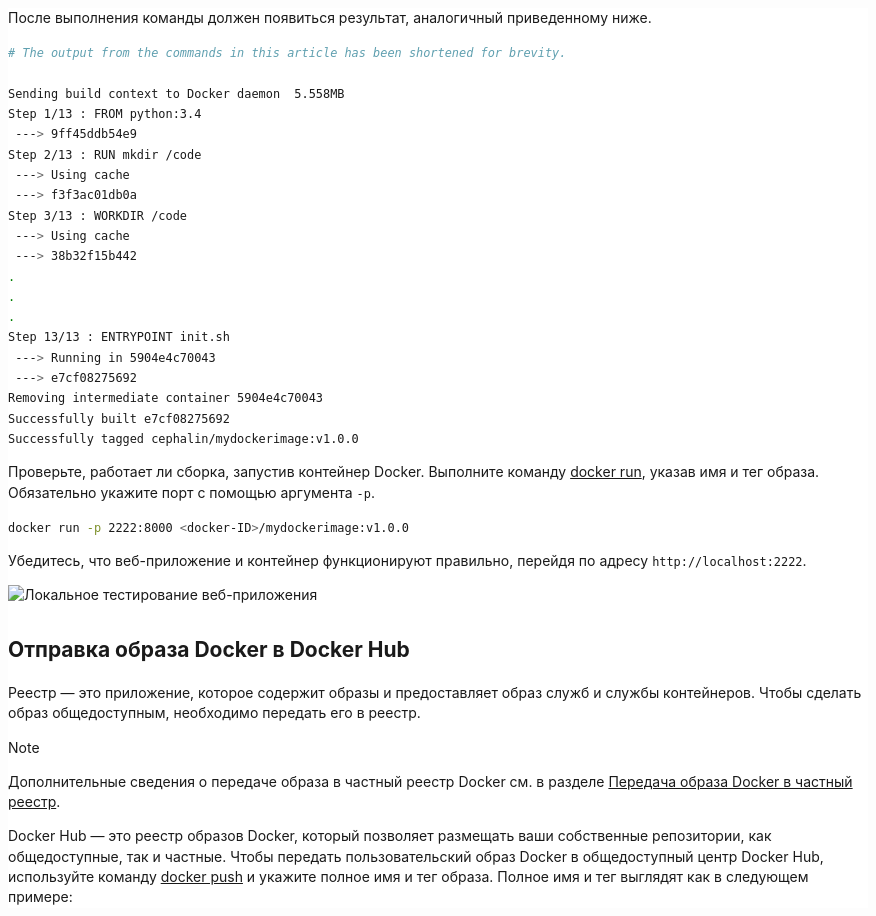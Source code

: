 После выполнения команды должен появиться результат, аналогичный приведенному ниже.

```bash
# The output from the commands in this article has been shortened for brevity.

Sending build context to Docker daemon  5.558MB
Step 1/13 : FROM python:3.4
 ---> 9ff45ddb54e9
Step 2/13 : RUN mkdir /code
 ---> Using cache
 ---> f3f3ac01db0a
Step 3/13 : WORKDIR /code
 ---> Using cache
 ---> 38b32f15b442
.
.
.
Step 13/13 : ENTRYPOINT init.sh
 ---> Running in 5904e4c70043
 ---> e7cf08275692
Removing intermediate container 5904e4c70043
Successfully built e7cf08275692
Successfully tagged cephalin/mydockerimage:v1.0.0
```

Проверьте, работает ли сборка, запустив контейнер Docker. Выполните команду [​​docker run](https://docs.docker.com/engine/reference/commandline/run/), указав имя и тег образа. Обязательно укажите порт с помощью аргумента `-p`.

```bash
docker run -p 2222:8000 <docker-ID>/mydockerimage:v1.0.0
```

Убедитесь, что веб-приложение и контейнер функционируют правильно, перейдя по адресу `http://localhost:2222`.

![Локальное тестирование веб-приложения](./media/app-service-linux-using-custom-docker-image/app-service-linux-browse-local.png)

## <a name="push-the-docker-image-to-docker-hub"></a>Отправка образа Docker в Docker Hub

Реестр — это приложение, которое содержит образы и предоставляет образ служб и службы контейнеров. Чтобы сделать образ общедоступным, необходимо передать его в реестр. 



> [!NOTE]
> Дополнительные сведения о передаче образа в частный реестр Docker см. в разделе [Передача образа Docker в частный реестр](#push-a-docker-image-to-private-registry-optional).



Docker Hub — это реестр образов Docker, который позволяет размещать ваши собственные репозитории, как общедоступные, так и частные. Чтобы передать пользовательский образ Docker в общедоступный центр Docker Hub, используйте команду [​​docker push](https://docs.docker.com/engine/reference/commandline/push/) и укажите полное имя и тег образа. Полное имя и тег выглядят как в следующем примере:

